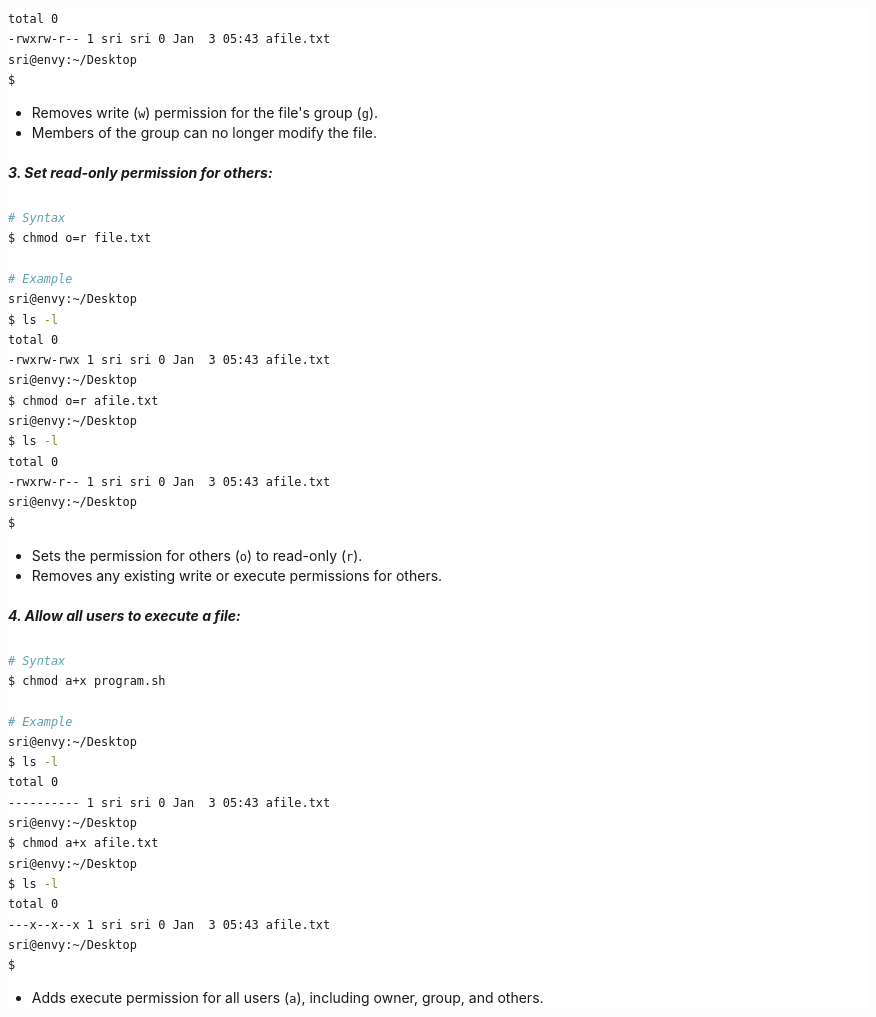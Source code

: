 ```bash
total 0
-rwxrw-r-- 1 sri sri 0 Jan  3 05:43 afile.txt
sri@envy:~/Desktop
$ 

```
- Removes write (`w`) permission for the file's group (`g`).
- Members of the group can no longer modify the file.

##### 3. Set read-only permission for others:
```bash
# Syntax
$ chmod o=r file.txt

# Example
sri@envy:~/Desktop
$ ls -l
total 0
-rwxrw-rwx 1 sri sri 0 Jan  3 05:43 afile.txt
sri@envy:~/Desktop
$ chmod o=r afile.txt 
sri@envy:~/Desktop
$ ls -l
total 0
-rwxrw-r-- 1 sri sri 0 Jan  3 05:43 afile.txt
sri@envy:~/Desktop
$ 
```
- Sets the permission for others (`o`) to read-only (`r`).
- Removes any existing write or execute permissions for others.

##### 4. Allow all users to execute a file:
```bash
# Syntax
$ chmod a+x program.sh

# Example
sri@envy:~/Desktop
$ ls -l
total 0
---------- 1 sri sri 0 Jan  3 05:43 afile.txt
sri@envy:~/Desktop
$ chmod a+x afile.txt 
sri@envy:~/Desktop
$ ls -l
total 0
---x--x--x 1 sri sri 0 Jan  3 05:43 afile.txt
sri@envy:~/Desktop
$ 
```
- Adds execute permission for all users (`a`), including owner, group, and others.
